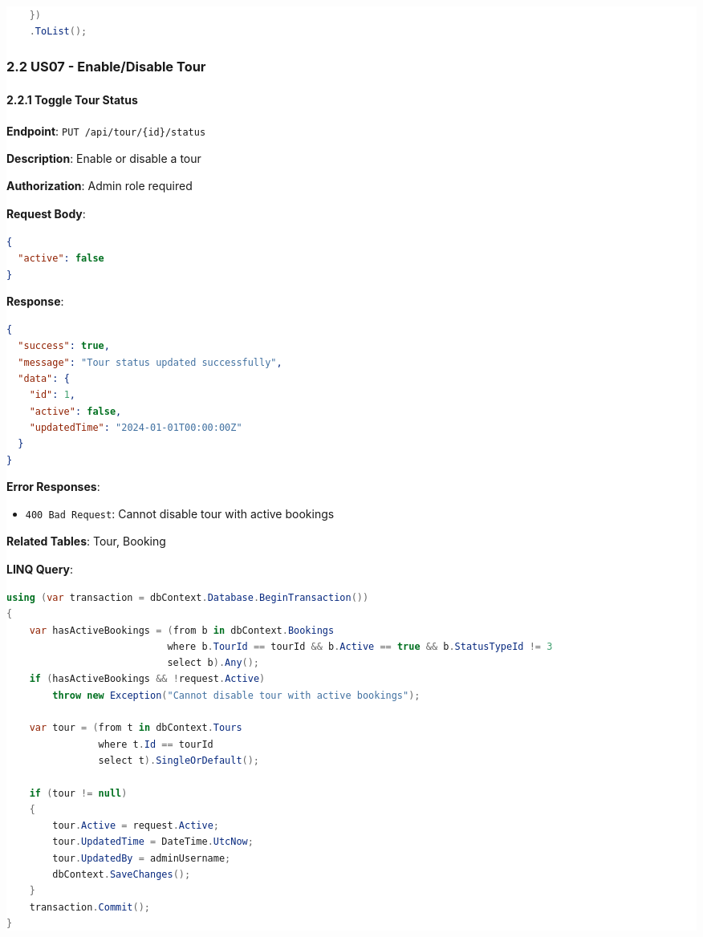 ```csharp
    })
    .ToList();
```

### 2.2 US07 - Enable/Disable Tour

#### 2.2.1 Toggle Tour Status

**Endpoint**: `PUT /api/tour/{id}/status`

**Description**: Enable or disable a tour

**Authorization**: Admin role required

**Request Body**:
```json
{
  "active": false
}
```

**Response**:
```json
{
  "success": true,
  "message": "Tour status updated successfully",
  "data": {
    "id": 1,
    "active": false,
    "updatedTime": "2024-01-01T00:00:00Z"
  }
}
```

**Error Responses**:
- `400 Bad Request`: Cannot disable tour with active bookings

**Related Tables**: Tour, Booking

**LINQ Query**:
```csharp
using (var transaction = dbContext.Database.BeginTransaction())
{
    var hasActiveBookings = (from b in dbContext.Bookings
                            where b.TourId == tourId && b.Active == true && b.StatusTypeId != 3
                            select b).Any();
    if (hasActiveBookings && !request.Active) 
        throw new Exception("Cannot disable tour with active bookings");
    
    var tour = (from t in dbContext.Tours
                where t.Id == tourId
                select t).SingleOrDefault();
    
    if (tour != null)
    {
        tour.Active = request.Active;
        tour.UpdatedTime = DateTime.UtcNow;
        tour.UpdatedBy = adminUsername;
        dbContext.SaveChanges();
    }
    transaction.Commit();
}
```
